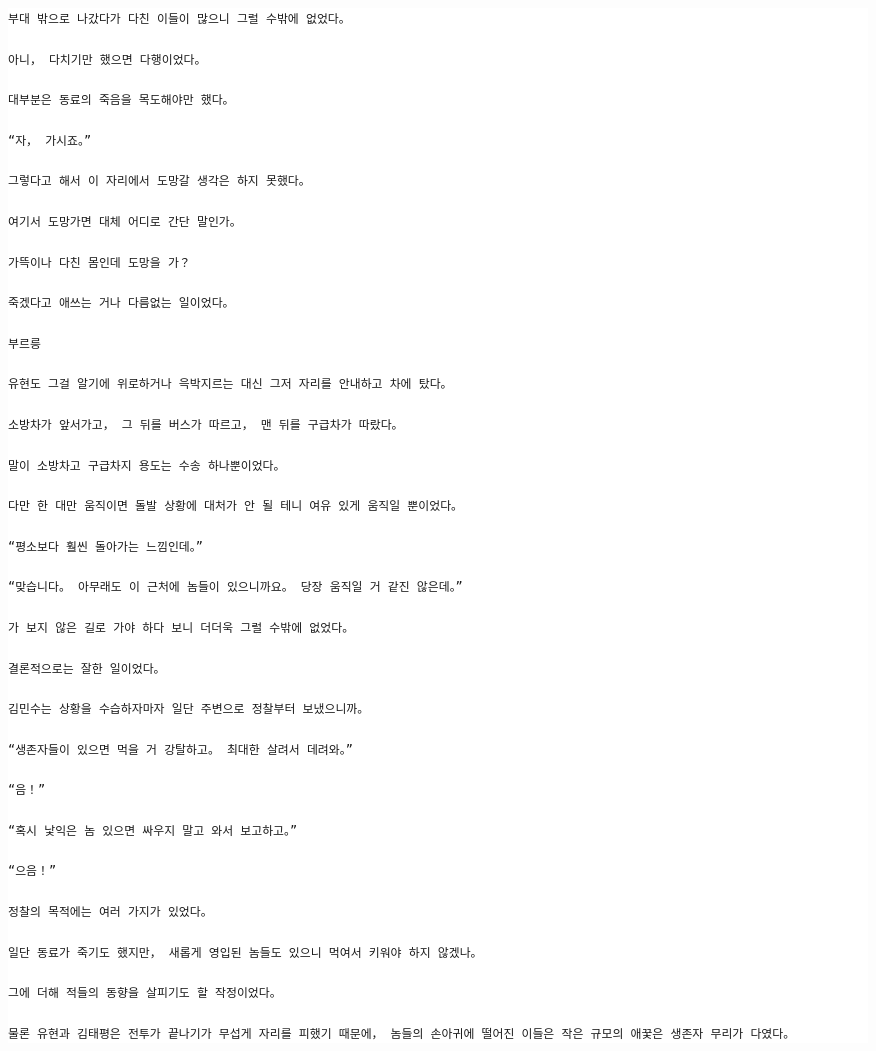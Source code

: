 	부대 밖으로 나갔다가 다친 이들이 많으니 그럴 수밖에 없었다。

	아니， 다치기만 했으면 다행이었다。

	대부분은 동료의 죽음을 목도해야만 했다。

	“자， 가시죠。”

	그렇다고 해서 이 자리에서 도망갈 생각은 하지 못했다。

	여기서 도망가면 대체 어디로 간단 말인가。

	가뜩이나 다친 몸인데 도망을 가？

	죽겠다고 애쓰는 거나 다름없는 일이었다。

	부르릉

	유현도 그걸 알기에 위로하거나 윽박지르는 대신 그저 자리를 안내하고 차에 탔다。

	소방차가 앞서가고， 그 뒤를 버스가 따르고， 맨 뒤를 구급차가 따랐다。

	말이 소방차고 구급차지 용도는 수송 하나뿐이었다。

	다만 한 대만 움직이면 돌발 상황에 대처가 안 될 테니 여유 있게 움직일 뿐이었다。

	“평소보다 훨씬 돌아가는 느낌인데。”

	“맞습니다。 아무래도 이 근처에 놈들이 있으니까요。 당장 움직일 거 같진 않은데。”

	가 보지 않은 길로 가야 하다 보니 더더욱 그럴 수밖에 없었다。

	결론적으로는 잘한 일이었다。

	김민수는 상황을 수습하자마자 일단 주변으로 정찰부터 보냈으니까。

	“생존자들이 있으면 먹을 거 강탈하고。 최대한 살려서 데려와。”

	“음！”

	“혹시 낯익은 놈 있으면 싸우지 말고 와서 보고하고。”

	“으음！”

	정찰의 목적에는 여러 가지가 있었다。

	일단 동료가 죽기도 했지만， 새롭게 영입된 놈들도 있으니 먹여서 키워야 하지 않겠나。

	그에 더해 적들의 동향을 살피기도 할 작정이었다。

	물론 유현과 김태평은 전투가 끝나기가 무섭게 자리를 피했기 때문에， 놈들의 손아귀에 떨어진 이들은 작은 규모의 애꿎은 생존자 무리가 다였다。